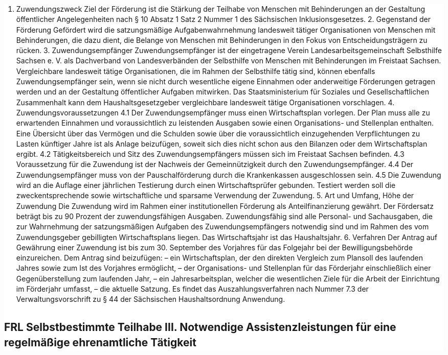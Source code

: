 1. Zuwendungszweck Ziel der Förderung ist die Stärkung der Teilhabe von Menschen mit Behinderungen an der Gestaltung öffentlicher Angelegenheiten nach § 10 Absatz 1 Satz 2 Nummer 1 des Sächsischen Inklusionsgesetzes. 2. Gegenstand der Förderung Gefördert wird die satzungsmäßige Aufgabenwahrnehmung landesweit tätiger Organisationen von Menschen mit Behinderungen, die dazu dient, die Belange von Menschen mit Behinderungen in den Fokus von Entscheidungsträgern zu rücken. 3. Zuwendungsempfänger Zuwendungsempfänger ist der eingetragene Verein Landesarbeitsgemeinschaft Selbsthilfe Sachsen e. V. als Dachverband von Landesverbänden der Selbsthilfe von Menschen mit Behinderungen im Freistaat Sachsen. Vergleichbare landesweit tätige Organisationen, die im Rahmen der Selbsthilfe tätig sind, können ebenfalls Zuwendungsempfänger sein, wenn sie nicht durch wesentliche eigene Einnahmen oder anderweitige Förderungen getragen werden und an der Gestaltung öffentlicher Aufgaben mitwirken. Das Staatsministerium für Soziales und Gesellschaftlichen Zusammenhalt kann dem Haushaltsgesetzgeber vergleichbare landesweit tätige Organisationen vorschlagen. 4. Zuwendungsvoraussetzungen 4.1 Der Zuwendungsempfänger muss einen Wirtschaftsplan vorlegen. Der Plan muss alle zu erwartenden Einnahmen und voraussichtlich zu leistenden Ausgaben sowie einen Organisations- und Stellenplan enthalten. Eine Übersicht über das Vermögen und die Schulden sowie über die voraussichtlich einzugehenden Verpflichtungen zu Lasten künftiger Jahre ist als Anlage beizufügen, soweit sich dies nicht schon aus den Bilanzen oder dem Wirtschaftsplan ergibt. 4.2 Tätigkeitsbereich und Sitz des Zuwendungsempfängers müssen sich im Freistaat Sachsen befinden. 4.3 Voraussetzung für die Zuwendung ist der Nachweis der Gemeinnützigkeit durch den Zuwendungsempfänger. 4.4 Der Zuwendungsempfänger muss von der Pauschalförderung durch die Krankenkassen ausgeschlossen sein. 4.5 Die Zuwendung wird an die Auflage einer jährlichen Testierung durch einen Wirtschaftsprüfer gebunden. Testiert werden soll die zweckentsprechende sowie wirtschaftliche und sparsame Verwendung der Zuwendung. 5. Art und Umfang, Höhe der Zuwendung Die Zuwendung wird im Rahmen einer institutionellen Förderung als Anteilfinanzierung gewährt. Der Fördersatz beträgt bis zu 90 Prozent der zuwendungsfähigen Ausgaben. Zuwendungsfähig sind alle Personal- und Sachausgaben, die zur Wahrnehmung der satzungsmäßigen Aufgaben des Zuwendungsempfängers notwendig sind und im Rahmen des vom Zuwendungsgeber gebilligten Wirtschaftsplans liegen. Das Wirtschaftsjahr ist das Haushaltsjahr. 6. Verfahren Der Antrag auf Gewährung einer Zuwendung ist bis zum 30. September des Vorjahres für das Folgejahr bei der Bewilligungsbehörde einzureichen. Dem Antrag sind beizufügen: – ein Wirtschaftsplan, der den direkten Vergleich zum Plansoll des laufenden Jahres sowie zum Ist des Vorjahres ermöglicht, – der Organisations- und Stellenplan für das Förderjahr einschließlich einer Gegenüberstellung zum laufenden Jahr, – ein Jahresarbeitsplan, welcher die wesentlichen Ziele für die Arbeit der Einrichtung im Förderjahr umfasst, – die aktuelle Satzung. Es findet das Auszahlungsverfahren nach Nummer 7.3 der Verwaltungsvorschrift zu § 44 der Sächsischen Haushaltsordnung Anwendung. 
## FRL Selbstbestimmte Teilhabe III. Notwendige Assistenzleistungen für eine regelmäßige ehrenamtliche Tätigkeit
